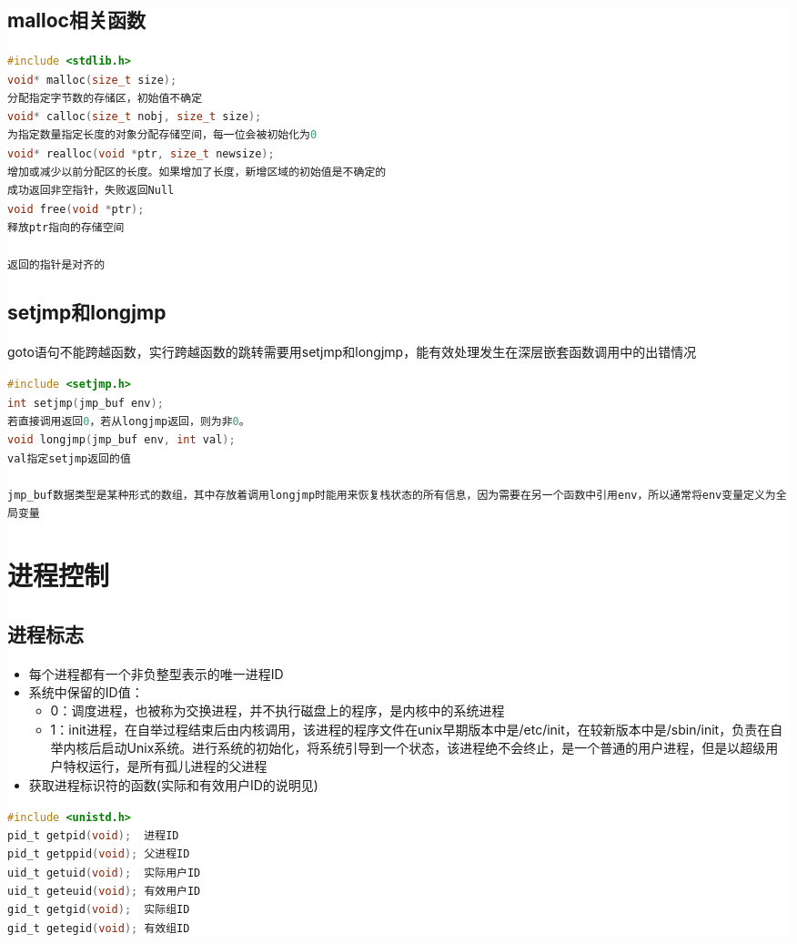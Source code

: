 ## malloc相关函数

```c
#include <stdlib.h>
void* malloc(size_t size);
分配指定字节数的存储区，初始值不确定
void* calloc(size_t nobj, size_t size);
为指定数量指定长度的对象分配存储空间，每一位会被初始化为0
void* realloc(void *ptr, size_t newsize);
增加或减少以前分配区的长度。如果增加了长度，新增区域的初始值是不确定的
成功返回非空指针，失败返回Null
void free(void *ptr);
释放ptr指向的存储空间

返回的指针是对齐的
```

## setjmp和longjmp

goto语句不能跨越函数，实行跨越函数的跳转需要用setjmp和longjmp，能有效处理发生在深层嵌套函数调用中的出错情况

```c
#include <setjmp.h>
int setjmp(jmp_buf env);
若直接调用返回0，若从longjmp返回，则为非0。
void longjmp(jmp_buf env, int val);
val指定setjmp返回的值

jmp_buf数据类型是某种形式的数组，其中存放着调用longjmp时能用来恢复栈状态的所有信息，因为需要在另一个函数中引用env，所以通常将env变量定义为全局变量
```






# 进程控制

## 进程标志

* 每个进程都有一个非负整型表示的唯一进程ID
* 系统中保留的ID值：
  * 0：调度进程，也被称为交换进程，并不执行磁盘上的程序，是内核中的系统进程
  * 1：init进程，在自举过程结束后由内核调用，该进程的程序文件在unix早期版本中是/etc/init，在较新版本中是/sbin/init，负责在自举内核后启动Unix系统。进行系统的初始化，将系统引导到一个状态，该进程绝不会终止，是一个普通的用户进程，但是以超级用户特权运行，是所有孤儿进程的父进程
* 获取进程标识符的函数(实际和有效用户ID的说明见)

```c
#include <unistd.h>
pid_t getpid(void);  进程ID
pid_t getppid(void); 父进程ID
uid_t getuid(void);  实际用户ID
uid_t geteuid(void); 有效用户ID
gid_t getgid(void);  实际组ID
gid_t getegid(void); 有效组ID
```
